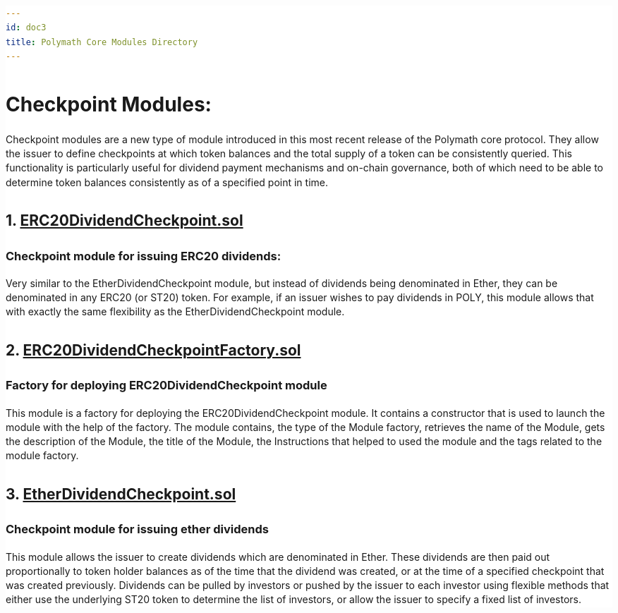 ```yaml
---
id: doc3
title: Polymath Core Modules Directory
---
```


# Checkpoint Modules: 

Checkpoint modules are a new type of module introduced in this most recent release of the Polymath core protocol. They allow the issuer to define checkpoints at which token balances and the total supply of a token can be consistently queried. This functionality is particularly useful for dividend payment mechanisms and on-chain governance, both of which need to be able to determine token balances consistently as of a specified point in time.

## 1. [ERC20DividendCheckpoint.sol](https://github.com/PolymathNetwork/polymath-core/blob/v1.2.0/contracts/modules/Checkpoint/ERC20DividendCheckpoint.sol) 
### Checkpoint module for issuing ERC20 dividends:

Very similar to the EtherDividendCheckpoint module, but instead of dividends being denominated in Ether, they can be denominated in any ERC20 (or ST20) token. For example, if an issuer wishes to pay dividends in POLY, this module allows that with exactly the same flexibility as the EtherDividendCheckpoint module.

## 2. [ERC20DividendCheckpointFactory.sol](https://github.com/PolymathNetwork/polymath-core/blob/v1.2.0/contracts/modules/Checkpoint/ERC20DividendCheckpointFactory.sol)
### Factory for deploying ERC20DividendCheckpoint module

This module is a factory for deploying the ERC20DividendCheckpoint module. It contains a constructor that is used to launch the module with the help of the factory. The module contains, the type of the Module factory, retrieves the name of the Module, gets the description of the Module, the title of the Module,  the Instructions that helped to used the module and the tags related to the module factory.

## 3. [EtherDividendCheckpoint.sol](https://github.com/PolymathNetwork/polymath-core/blob/v1.2.0/contracts/modules/Checkpoint/EtherDividendCheckpoint.sol)
### Checkpoint module for issuing ether dividends

This module allows the issuer to create dividends which are denominated in Ether. These dividends are then paid out proportionally to token holder balances as of the time that the dividend was created, or at the time of a specified checkpoint that was created previously. Dividends can be pulled by investors or pushed by the issuer to each investor using flexible methods that either use the underlying ST20 token to determine the list of investors, or allow the issuer to specify a fixed list of investors.
